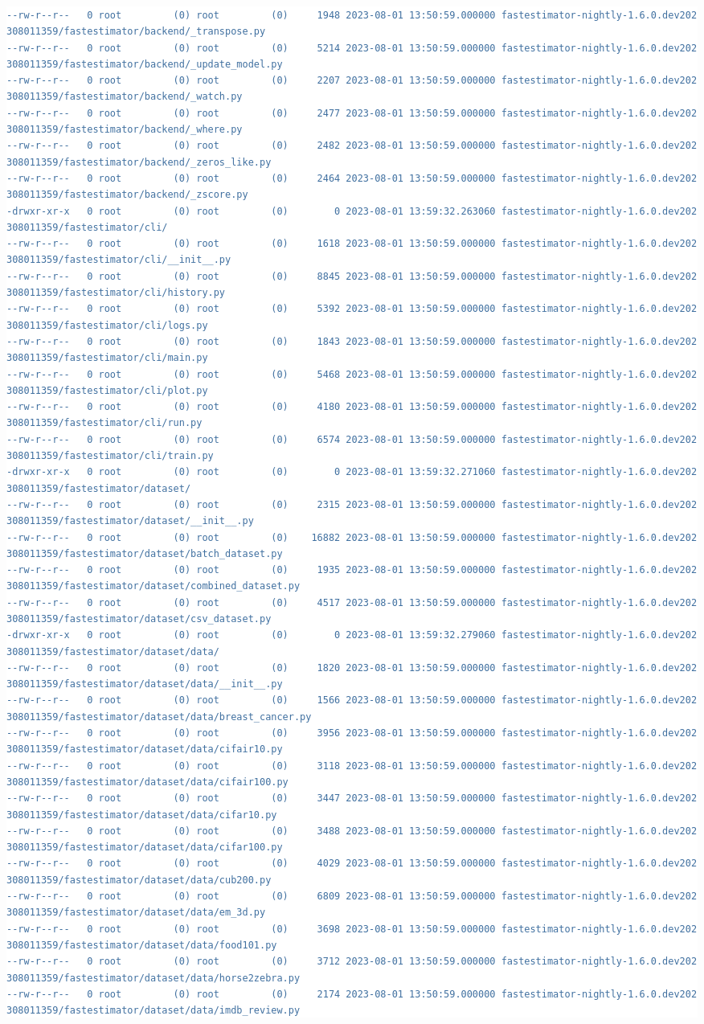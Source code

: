 ```diff
--rw-r--r--   0 root         (0) root         (0)     1948 2023-08-01 13:50:59.000000 fastestimator-nightly-1.6.0.dev202308011359/fastestimator/backend/_transpose.py
--rw-r--r--   0 root         (0) root         (0)     5214 2023-08-01 13:50:59.000000 fastestimator-nightly-1.6.0.dev202308011359/fastestimator/backend/_update_model.py
--rw-r--r--   0 root         (0) root         (0)     2207 2023-08-01 13:50:59.000000 fastestimator-nightly-1.6.0.dev202308011359/fastestimator/backend/_watch.py
--rw-r--r--   0 root         (0) root         (0)     2477 2023-08-01 13:50:59.000000 fastestimator-nightly-1.6.0.dev202308011359/fastestimator/backend/_where.py
--rw-r--r--   0 root         (0) root         (0)     2482 2023-08-01 13:50:59.000000 fastestimator-nightly-1.6.0.dev202308011359/fastestimator/backend/_zeros_like.py
--rw-r--r--   0 root         (0) root         (0)     2464 2023-08-01 13:50:59.000000 fastestimator-nightly-1.6.0.dev202308011359/fastestimator/backend/_zscore.py
-drwxr-xr-x   0 root         (0) root         (0)        0 2023-08-01 13:59:32.263060 fastestimator-nightly-1.6.0.dev202308011359/fastestimator/cli/
--rw-r--r--   0 root         (0) root         (0)     1618 2023-08-01 13:50:59.000000 fastestimator-nightly-1.6.0.dev202308011359/fastestimator/cli/__init__.py
--rw-r--r--   0 root         (0) root         (0)     8845 2023-08-01 13:50:59.000000 fastestimator-nightly-1.6.0.dev202308011359/fastestimator/cli/history.py
--rw-r--r--   0 root         (0) root         (0)     5392 2023-08-01 13:50:59.000000 fastestimator-nightly-1.6.0.dev202308011359/fastestimator/cli/logs.py
--rw-r--r--   0 root         (0) root         (0)     1843 2023-08-01 13:50:59.000000 fastestimator-nightly-1.6.0.dev202308011359/fastestimator/cli/main.py
--rw-r--r--   0 root         (0) root         (0)     5468 2023-08-01 13:50:59.000000 fastestimator-nightly-1.6.0.dev202308011359/fastestimator/cli/plot.py
--rw-r--r--   0 root         (0) root         (0)     4180 2023-08-01 13:50:59.000000 fastestimator-nightly-1.6.0.dev202308011359/fastestimator/cli/run.py
--rw-r--r--   0 root         (0) root         (0)     6574 2023-08-01 13:50:59.000000 fastestimator-nightly-1.6.0.dev202308011359/fastestimator/cli/train.py
-drwxr-xr-x   0 root         (0) root         (0)        0 2023-08-01 13:59:32.271060 fastestimator-nightly-1.6.0.dev202308011359/fastestimator/dataset/
--rw-r--r--   0 root         (0) root         (0)     2315 2023-08-01 13:50:59.000000 fastestimator-nightly-1.6.0.dev202308011359/fastestimator/dataset/__init__.py
--rw-r--r--   0 root         (0) root         (0)    16882 2023-08-01 13:50:59.000000 fastestimator-nightly-1.6.0.dev202308011359/fastestimator/dataset/batch_dataset.py
--rw-r--r--   0 root         (0) root         (0)     1935 2023-08-01 13:50:59.000000 fastestimator-nightly-1.6.0.dev202308011359/fastestimator/dataset/combined_dataset.py
--rw-r--r--   0 root         (0) root         (0)     4517 2023-08-01 13:50:59.000000 fastestimator-nightly-1.6.0.dev202308011359/fastestimator/dataset/csv_dataset.py
-drwxr-xr-x   0 root         (0) root         (0)        0 2023-08-01 13:59:32.279060 fastestimator-nightly-1.6.0.dev202308011359/fastestimator/dataset/data/
--rw-r--r--   0 root         (0) root         (0)     1820 2023-08-01 13:50:59.000000 fastestimator-nightly-1.6.0.dev202308011359/fastestimator/dataset/data/__init__.py
--rw-r--r--   0 root         (0) root         (0)     1566 2023-08-01 13:50:59.000000 fastestimator-nightly-1.6.0.dev202308011359/fastestimator/dataset/data/breast_cancer.py
--rw-r--r--   0 root         (0) root         (0)     3956 2023-08-01 13:50:59.000000 fastestimator-nightly-1.6.0.dev202308011359/fastestimator/dataset/data/cifair10.py
--rw-r--r--   0 root         (0) root         (0)     3118 2023-08-01 13:50:59.000000 fastestimator-nightly-1.6.0.dev202308011359/fastestimator/dataset/data/cifair100.py
--rw-r--r--   0 root         (0) root         (0)     3447 2023-08-01 13:50:59.000000 fastestimator-nightly-1.6.0.dev202308011359/fastestimator/dataset/data/cifar10.py
--rw-r--r--   0 root         (0) root         (0)     3488 2023-08-01 13:50:59.000000 fastestimator-nightly-1.6.0.dev202308011359/fastestimator/dataset/data/cifar100.py
--rw-r--r--   0 root         (0) root         (0)     4029 2023-08-01 13:50:59.000000 fastestimator-nightly-1.6.0.dev202308011359/fastestimator/dataset/data/cub200.py
--rw-r--r--   0 root         (0) root         (0)     6809 2023-08-01 13:50:59.000000 fastestimator-nightly-1.6.0.dev202308011359/fastestimator/dataset/data/em_3d.py
--rw-r--r--   0 root         (0) root         (0)     3698 2023-08-01 13:50:59.000000 fastestimator-nightly-1.6.0.dev202308011359/fastestimator/dataset/data/food101.py
--rw-r--r--   0 root         (0) root         (0)     3712 2023-08-01 13:50:59.000000 fastestimator-nightly-1.6.0.dev202308011359/fastestimator/dataset/data/horse2zebra.py
--rw-r--r--   0 root         (0) root         (0)     2174 2023-08-01 13:50:59.000000 fastestimator-nightly-1.6.0.dev202308011359/fastestimator/dataset/data/imdb_review.py
```